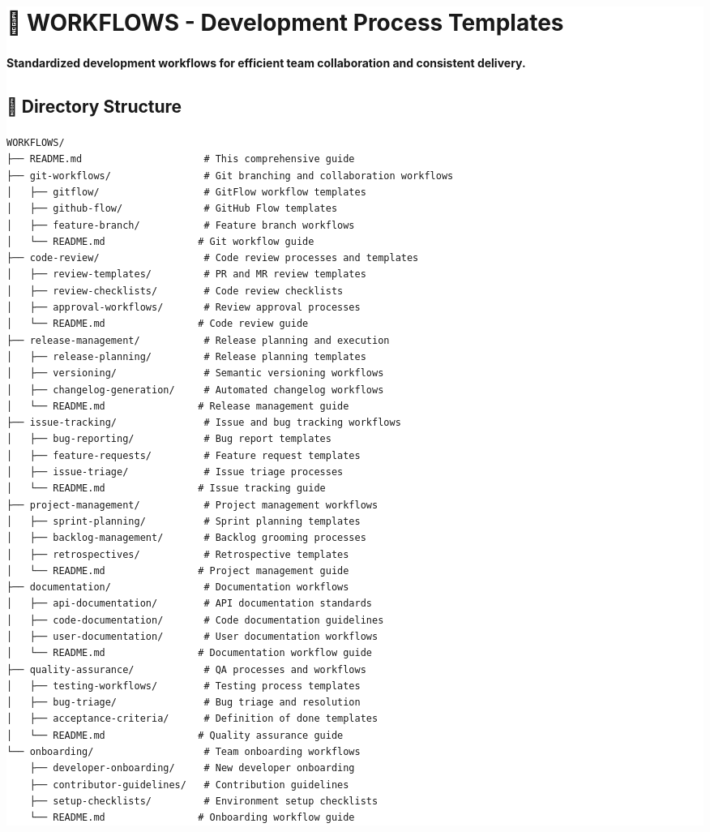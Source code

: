 # 🔄 WORKFLOWS - Development Process Templates

**Standardized development workflows for efficient team collaboration and consistent delivery.**

## 📁 **Directory Structure**

```
WORKFLOWS/
├── README.md                     # This comprehensive guide
├── git-workflows/                # Git branching and collaboration workflows
│   ├── gitflow/                  # GitFlow workflow templates
│   ├── github-flow/              # GitHub Flow templates
│   ├── feature-branch/           # Feature branch workflows
│   └── README.md                # Git workflow guide
├── code-review/                  # Code review processes and templates
│   ├── review-templates/         # PR and MR review templates
│   ├── review-checklists/        # Code review checklists
│   ├── approval-workflows/       # Review approval processes
│   └── README.md                # Code review guide
├── release-management/           # Release planning and execution
│   ├── release-planning/         # Release planning templates
│   ├── versioning/               # Semantic versioning workflows
│   ├── changelog-generation/     # Automated changelog workflows
│   └── README.md                # Release management guide
├── issue-tracking/               # Issue and bug tracking workflows
│   ├── bug-reporting/            # Bug report templates
│   ├── feature-requests/         # Feature request templates
│   ├── issue-triage/             # Issue triage processes
│   └── README.md                # Issue tracking guide
├── project-management/           # Project management workflows
│   ├── sprint-planning/          # Sprint planning templates
│   ├── backlog-management/       # Backlog grooming processes
│   ├── retrospectives/           # Retrospective templates
│   └── README.md                # Project management guide
├── documentation/                # Documentation workflows
│   ├── api-documentation/        # API documentation standards
│   ├── code-documentation/       # Code documentation guidelines
│   ├── user-documentation/       # User documentation workflows
│   └── README.md                # Documentation workflow guide
├── quality-assurance/            # QA processes and workflows
│   ├── testing-workflows/        # Testing process templates
│   ├── bug-triage/               # Bug triage and resolution
│   ├── acceptance-criteria/      # Definition of done templates
│   └── README.md                # Quality assurance guide
└── onboarding/                   # Team onboarding workflows
    ├── developer-onboarding/     # New developer onboarding
    ├── contributor-guidelines/   # Contribution guidelines
    ├── setup-checklists/         # Environment setup checklists
    └── README.md                # Onboarding workflow guide
```
